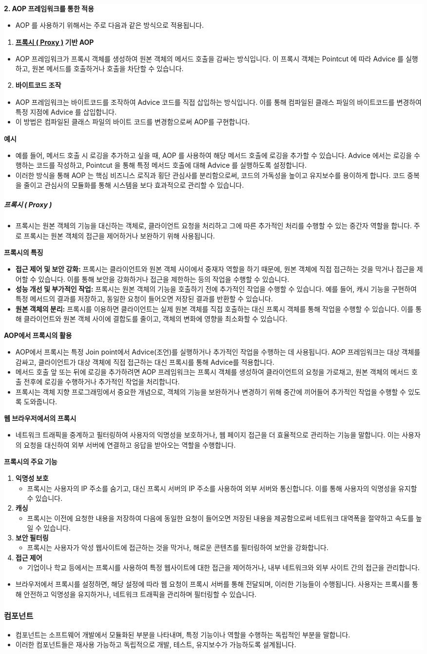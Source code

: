 **2. AOP 프레임워크를 통한 적용**
- AOP 를 사용하기 위해서는 주로 다음과 같은 방식으로 적용됩니다.

1. **[프록시 ( Proxy )](#프록시--proxy) 기반 AOP**
- AOP 프레임워크가 프록시 객체를 생성하여 원본 객체의 메서드 호출을 감싸는 방식입니다. 이 프록시 객체는 Pointcut 에 따라 Advice 를 실행하고, 원본 메서드를 호출하거나 호출을 차단할 수 있습니다.

2. **바이트코드 조작**
- AOP 프레임워크는 바이트코드를 조작하여 Advice 코드를 직접 삽입하는 방식입니다. 이를 통해 컴파일된 클래스 파일의 바이트코드를 변경하여 특정 지점에 Advice 를 삽입합니다.
- 이 방법은 컴파일된 클래스 파일의 바이트 코드를 변경함으로써 AOP를 구현합니다.

**예시**
- 예를 들어, 메서드 호출 시 로깅을 추가하고 싶을 때, AOP 를 사용하여 해당 메서드 호출에 로깅을 추가할 수 있습니다. Advice 에서는 로깅을 수행하는 코드를 작성하고, Pointcut 을 통해 특정 메서드 호출에 대해 Advice 를 실행하도록 설정합니다.
- 이러한 방식을 통해 AOP 는 핵심 비즈니스 로직과 횡단 관심사를 분리함으로써, 코드의 가독성을 높이고 유지보수를 용이하게 합니다. 코드 중복을 줄이고 관심사의 모듈화를 통해 시스템을 보다 효과적으로 관리할 수 있습니다.

##### 프록시 ( Proxy )
- 프록시는 원본 객체의 기능을 대신하는 객체로, 클라이언트 요청을 처리하고 그에 따른 추가적인 처리를 수행할 수 있는 중간자 역할을 합니다. 주로 프록시는 원본 객체의 접근을 제어하거나 보완하기 위해 사용됩니다.

**프록시의 특징**
- **접근 제어 및 보안 강화:** 프록시는 클라이언트와 원본 객체 사이에서 중재자 역할을 하기 때문에, 원본 객체에 직접 접근하는 것을 막거나 접근을 제어할 수 있습니다. 이를 통해 보안을 강화하거나 접근을 제한하는 등의 작업을 수행할 수 있습니다.
- **성능 개선 및 부가적인 작업:** 프록시는 원본 객체의 기능을 호출하기 전에 추가적인 작업을 수행할 수 있습니다. 예를 들어, 캐시 기능을 구현하여 특정 메서드의 결과를 저장하고, 동일한 요청이 들어오면 저장된 결과를 반환할 수 있습니다.
- **원본 객체의 분리:** 프록시를 이용하면 클라이언트는 실제 원본 객체를 직접 호출하는 대신 프록시 객체를 통해 작업을 수행할 수 있습니다. 이를 통해 클라이언트와 원본 객체 사이에 결합도를 줄이고, 객체의 변화에 영향을 최소화할 수 있습니다.

**AOP에서 프록시의 활용**
- AOP에서 프록시는 특정 Join point에서 Advice(조언)를 실행하거나 추가적인 작업을 수행하는 데 사용됩니다. AOP 프레임워크는 대상 객체를 감싸고, 클라이언트가 대상 객체에 직접 접근하는 대신 프록시를 통해 Advice를 적용합니다.
- 메서드 호출 앞 또는 뒤에 로깅을 추가하려면 AOP 프레임워크는 프록시 객체를 생성하여 클라이언트의 요청을 가로채고, 원본 객체의 메서드 호출 전후에 로깅을 수행하거나 추가적인 작업을 처리합니다.
- 프록시는 객체 지향 프로그래밍에서 중요한 개념으로, 객체의 기능을 보완하거나 변경하기 위해 중간에 끼어들어 추가적인 작업을 수행할 수 있도록 도와줍니다.

**웹 브라우저에서의 프록시**
- 네트워크 트래픽을 중계하고 필터링하여 사용자의 익명성을 보호하거나, 웹 페이지 접근을 더 효율적으로 관리하는 기능을 말합니다. 이는 사용자의 요청을 대신하여 외부 서버에 연결하고 응답을 받아오는 역할을 수행합니다.

**프록시의 주요 기능**
1. **익명성 보호**
    - 프록시는 사용자의 IP 주소를 숨기고, 대신 프록시 서버의 IP 주소를 사용하여 외부 서버와 통신합니다. 이를 통해 사용자의 익명성을 유지할 수 있습니다.
2. **캐싱**
    - 프록시는 이전에 요청한 내용을 저장하여 다음에 동일한 요청이 들어오면 저장된 내용을 제공함으로써 네트워크 대역폭을 절약하고 속도를 높일 수 있습니다.
3. **보안 필터링**
    - 프록시는 사용자가 악성 웹사이트에 접근하는 것을 막거나, 해로운 콘텐츠를 필터링하여 보안을 강화합니다.
4. **접근 제어**
    - 기업이나 학교 등에서는 프록시를 사용하여 특정 웹사이트에 대한 접근을 제어하거나, 내부 네트워크와 외부 사이트 간의 접근을 관리합니다.
- 브라우저에서 프록시를 설정하면, 해당 설정에 따라 웹 요청이 프록시 서버를 통해 전달되며, 이러한 기능들이 수행됩니다. 사용자는 프록시를 통해 안전하고 익명성을 유지하거나, 네트워크 트래픽을 관리하며 필터링할 수 있습니다.

### 컴포넌트
- 컴포넌트는 소프트웨어 개발에서 모듈화된 부분을 나타내며, 특정 기능이나 역할을 수행하는 독립적인 부분을 말합니다.
- 이러한 컴포넌트들은 재사용 가능하고 독립적으로 개발, 테스트, 유지보수가 가능하도록 설계됩니다.
